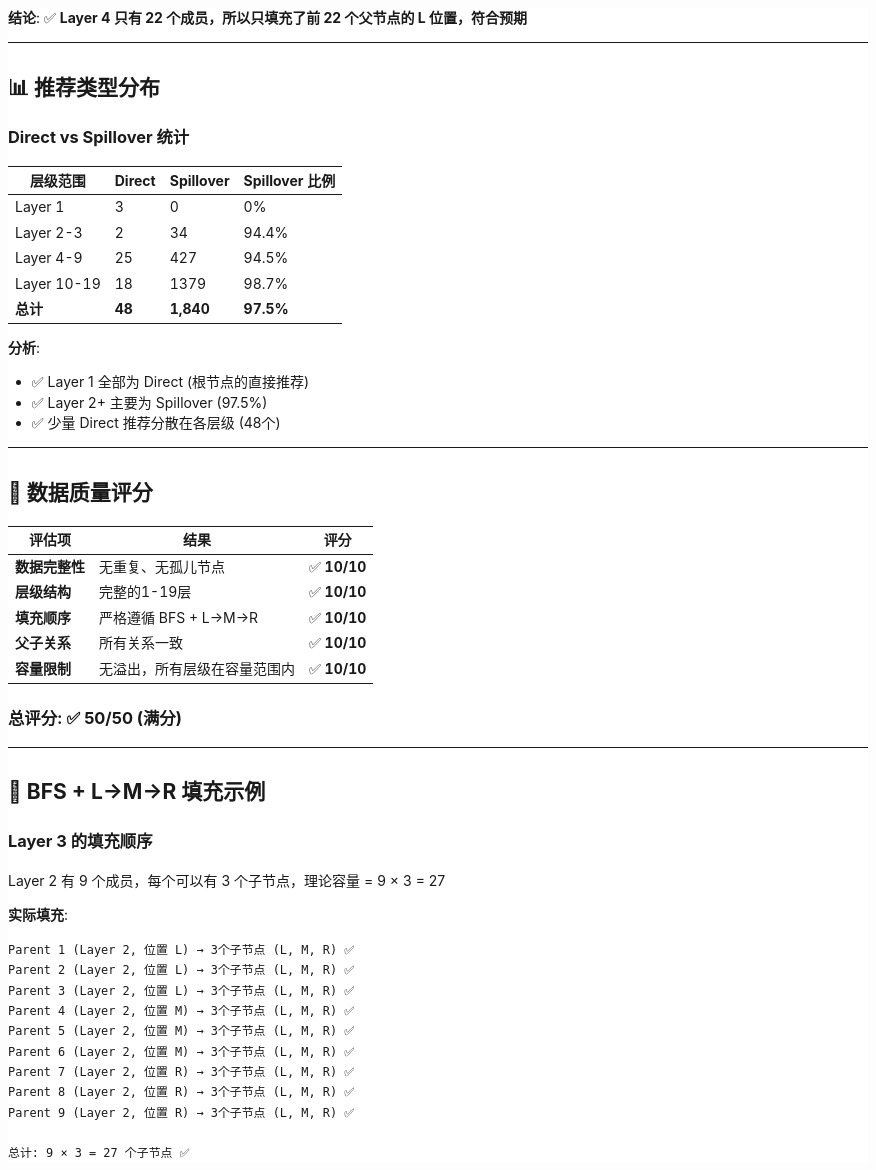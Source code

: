 **结论**: ✅ **Layer 4 只有 22 个成员，所以只填充了前 22 个父节点的 L 位置，符合预期**

---

## 📊 推荐类型分布

### Direct vs Spillover 统计

| 层级范围 | Direct | Spillover | Spillover 比例 |
|---------|--------|-----------|---------------|
| Layer 1 | 3 | 0 | 0% |
| Layer 2-3 | 2 | 34 | 94.4% |
| Layer 4-9 | 25 | 427 | 94.5% |
| Layer 10-19 | 18 | 1379 | 98.7% |
| **总计** | **48** | **1,840** | **97.5%** |

**分析**:
- ✅ Layer 1 全部为 Direct (根节点的直接推荐)
- ✅ Layer 2+ 主要为 Spillover (97.5%)
- ✅ 少量 Direct 推荐分散在各层级 (48个)

---

## 🎯 数据质量评分

| 评估项 | 结果 | 评分 |
|--------|------|------|
| **数据完整性** | 无重复、无孤儿节点 | ✅ **10/10** |
| **层级结构** | 完整的1-19层 | ✅ **10/10** |
| **填充顺序** | 严格遵循 BFS + L→M→R | ✅ **10/10** |
| **父子关系** | 所有关系一致 | ✅ **10/10** |
| **容量限制** | 无溢出，所有层级在容量范围内 | ✅ **10/10** |

### 总评分: ✅ **50/50 (满分)**

---

## 🔄 BFS + L→M→R 填充示例

### Layer 3 的填充顺序

Layer 2 有 9 个成员，每个可以有 3 个子节点，理论容量 = 9 × 3 = 27

**实际填充**:
```
Parent 1 (Layer 2, 位置 L) → 3个子节点 (L, M, R) ✅
Parent 2 (Layer 2, 位置 L) → 3个子节点 (L, M, R) ✅
Parent 3 (Layer 2, 位置 L) → 3个子节点 (L, M, R) ✅
Parent 4 (Layer 2, 位置 M) → 3个子节点 (L, M, R) ✅
Parent 5 (Layer 2, 位置 M) → 3个子节点 (L, M, R) ✅
Parent 6 (Layer 2, 位置 M) → 3个子节点 (L, M, R) ✅
Parent 7 (Layer 2, 位置 R) → 3个子节点 (L, M, R) ✅
Parent 8 (Layer 2, 位置 R) → 3个子节点 (L, M, R) ✅
Parent 9 (Layer 2, 位置 R) → 3个子节点 (L, M, R) ✅

总计: 9 × 3 = 27 个子节点 ✅
```

